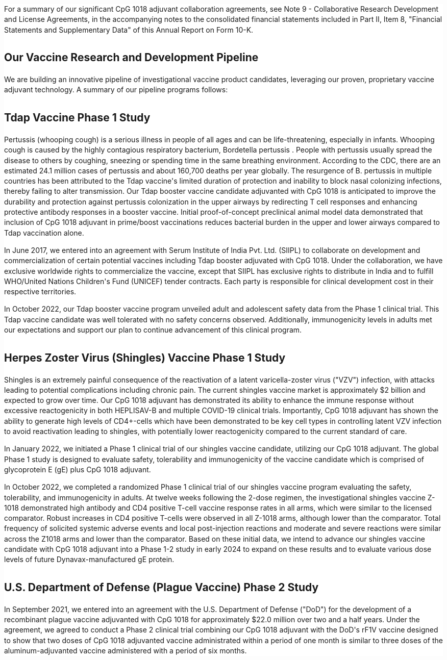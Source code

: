 <p>For a summary of our significant CpG 1018 adjuvant collaboration agreements, see Note 9 - Collaborative Research Development and License Agreements, in the accompanying notes to the consolidated financial statements included in Part II, Item 8, "Financial Statements and Supplementary Data" of this Annual Report on Form 10-K.</p>
<h2>Our Vaccine Research and Development Pipeline</h2>
<p>We are building an innovative pipeline of investigational vaccine product candidates, leveraging our proven, proprietary vaccine adjuvant technology. A summary of our pipeline programs follows:</p>
<h2>Tdap Vaccine Phase 1 Study</h2>
<p>Pertussis (whooping cough) is a serious illness in people of all ages and can be life-threatening, especially in infants. Whooping cough is caused by the highly contagious respiratory bacterium, Bordetella pertussis . People with pertussis usually spread the disease to others by coughing, sneezing or spending time in the same breathing environment. According to the CDC, there are an estimated 24.1 million cases of pertussis and about 160,700 deaths per year globally. The resurgence of B. pertussis in multiple countries has been attributed to the Tdap vaccine's limited duration of protection and inability to block nasal colonizing infections, thereby failing to alter transmission. Our Tdap booster vaccine candidate adjuvanted with CpG 1018 is anticipated to improve the durability and protection against pertussis colonization in the upper airways by redirecting T cell responses and enhancing protective antibody responses in a booster vaccine. Initial proof-of-concept preclinical animal model data demonstrated that inclusion of CpG 1018 adjuvant in prime/boost vaccinations reduces bacterial burden in the upper and lower airways compared to Tdap vaccination alone.</p>
<p>In June 2017, we entered into an agreement with Serum Institute of India Pvt. Ltd. (SIIPL) to collaborate on development and commercialization of certain potential vaccines including Tdap booster adjuvated with CpG 1018. Under the collaboration, we have exclusive worldwide rights to commercialize the vaccine, except that SIIPL has exclusive rights to distribute in India and to fulfill WHO/United Nations Children's Fund (UNICEF) tender contracts. Each party is responsible for clinical development cost in their respective territories.</p>
<p>In October 2022, our Tdap booster vaccine program unveiled adult and adolescent safety data from the Phase 1 clinical trial. This Tdap vaccine candidate was well tolerated with no safety concerns observed. Additionally, immunogenicity levels in adults met our expectations and support our plan to continue advancement of this clinical program.</p>
<h2>Herpes Zoster Virus (Shingles) Vaccine Phase 1 Study</h2>
<p>Shingles is an extremely painful consequence of the reactivation of a latent varicella-zoster virus ("VZV") infection, with attacks leading to potential complications including chronic pain. The current shingles vaccine market is approximately $2 billion and expected to grow over time. Our CpG 1018 adjuvant has demonstrated its ability to enhance the immune response without excessive reactogenicity in both HEPLISAV-B and multiple COVID-19 clinical trials. Importantly, CpG 1018 adjuvant has shown the ability to generate high levels of CD4+-cells which have been demonstrated to be key cell types in controlling latent VZV infection to avoid reactivation leading to shingles, with potentially lower reactogenicity compared to the current standard of care.</p>
<p>In January 2022, we initiated a Phase 1 clinical trial of our shingles vaccine candidate, utilizing our CpG 1018 adjuvant. The global Phase 1 study is designed to evaluate safety, tolerability and immunogenicity of the vaccine candidate which is comprised of glycoprotein E (gE) plus CpG 1018 adjuvant.</p>
<p>In October 2022, we completed a randomized Phase 1 clinical trial of our shingles vaccine program evaluating the safety, tolerability, and immunogenicity in adults. At twelve weeks following the 2-dose regimen, the investigational shingles vaccine Z-1018 demonstrated high antibody and CD4 positive T-cell vaccine response rates in all arms, which were similar to the licensed comparator. Robust increases in CD4 positive T-cells were observed in all Z-1018 arms, although lower than the comparator. Total frequency of solicited systemic adverse events and local post-injection reactions and moderate and severe reactions were similar across the Z1018 arms and lower than the comparator. Based on these initial data, we intend to advance our shingles vaccine candidate with CpG 1018 adjuvant into a Phase 1-2 study in early 2024 to expand on these results and to evaluate various dose levels of future Dynavax-manufactured gE protein.</p>
<h2>U.S. Department of Defense (Plague Vaccine) Phase 2 Study</h2>
<p>In September 2021, we entered into an agreement with the U.S. Department of Defense ("DoD") for the development of a recombinant plague vaccine adjuvanted with CpG 1018 for approximately $22.0 million over two and a half years. Under the agreement, we agreed to conduct a Phase 2 clinical trial combining our CpG 1018 adjuvant with the DoD's rF1V vaccine designed to show that two doses of CpG 1018 adjuvanted vaccine administrated within a period of one month is similar to three doses of the aluminum-adjuvanted vaccine administered with a period of six months.</p>